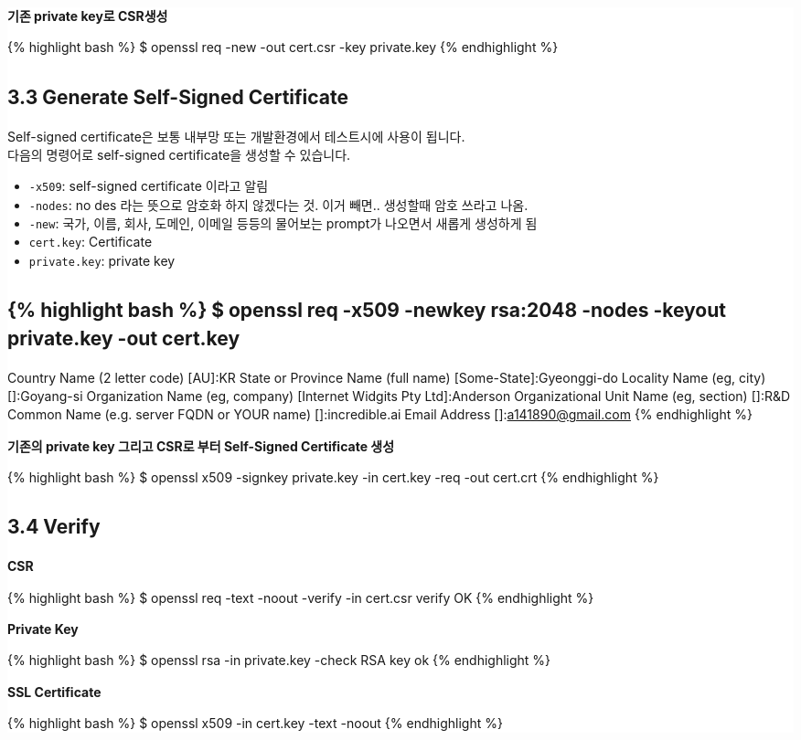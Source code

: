 **기존 private key로 CSR생성**

{% highlight bash %}
$ openssl req -new -out cert.csr -key private.key
{% endhighlight %}

## 3.3 Generate Self-Signed Certificate 

Self-signed certificate은 보통 내부망 또는 개발환경에서 테스트시에 사용이 됩니다. <br>
다음의 명령어로 self-signed certificate을 생성할 수 있습니다. 

 - `-x509`: self-signed certificate 이라고 알림
 - `-nodes`: no des 라는 뜻으로 암호화 하지 않겠다는 것. 이거 빼면.. 생성할때 암호 쓰라고 나옴. 
 - `-new`: 국가, 이름, 회사, 도메인, 이메일 등등의 물어보는 prompt가 나오면서 새롭게 생성하게 됨
 - `cert.key`: Certificate
 - `private.key`: private key
 
{% highlight bash %}
$ openssl req -x509 -newkey rsa:2048 -nodes -keyout private.key -out cert.key
-----
Country Name (2 letter code) [AU]:KR
State or Province Name (full name) [Some-State]:Gyeonggi-do
Locality Name (eg, city) []:Goyang-si
Organization Name (eg, company) [Internet Widgits Pty Ltd]:Anderson
Organizational Unit Name (eg, section) []:R&D
Common Name (e.g. server FQDN or YOUR name) []:incredible.ai
Email Address []:a141890@gmail.com
{% endhighlight %}

**기존의 private key 그리고 CSR로 부터 Self-Signed Certificate 생성**

{% highlight bash %}
$ openssl x509 -signkey private.key -in cert.key -req  -out cert.crt
{% endhighlight %}

## 3.4 Verify

**CSR**

{% highlight bash %}
$ openssl req -text -noout -verify -in cert.csr
verify OK
{% endhighlight %}

**Private Key**

{% highlight bash %}
$ openssl rsa -in private.key -check
RSA key ok
{% endhighlight %}

**SSL Certificate**

{% highlight bash %}
$ openssl x509 -in cert.key -text -noout
{% endhighlight %}
